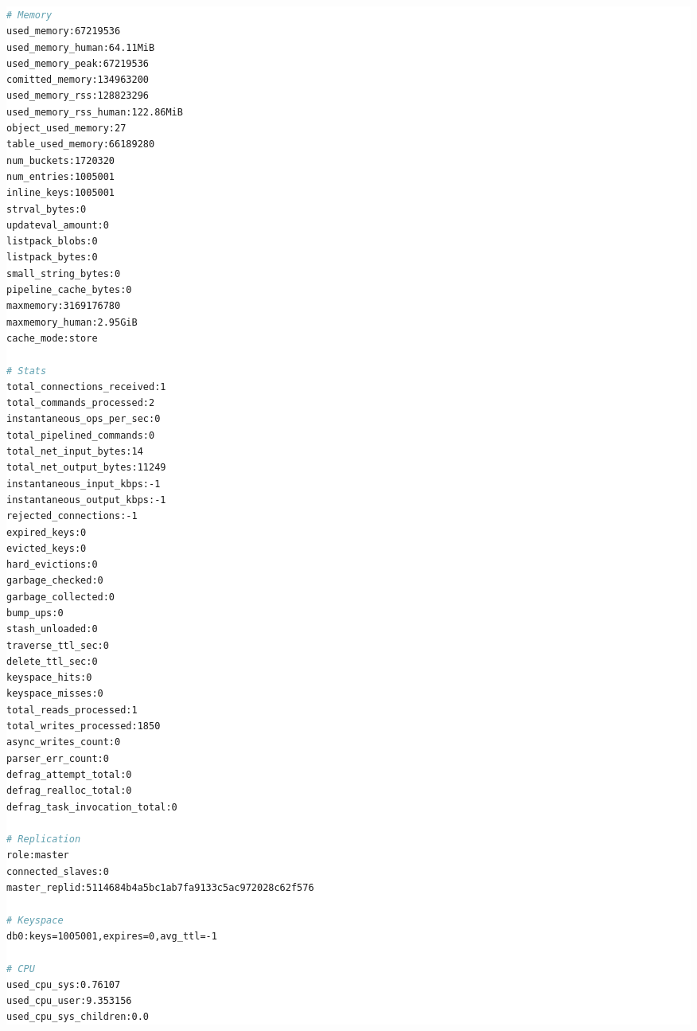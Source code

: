 ``` bash
# Memory
used_memory:67219536
used_memory_human:64.11MiB
used_memory_peak:67219536
comitted_memory:134963200
used_memory_rss:128823296
used_memory_rss_human:122.86MiB
object_used_memory:27
table_used_memory:66189280
num_buckets:1720320
num_entries:1005001
inline_keys:1005001
strval_bytes:0
updateval_amount:0
listpack_blobs:0
listpack_bytes:0
small_string_bytes:0
pipeline_cache_bytes:0
maxmemory:3169176780
maxmemory_human:2.95GiB
cache_mode:store

# Stats
total_connections_received:1
total_commands_processed:2
instantaneous_ops_per_sec:0
total_pipelined_commands:0
total_net_input_bytes:14
total_net_output_bytes:11249
instantaneous_input_kbps:-1
instantaneous_output_kbps:-1
rejected_connections:-1
expired_keys:0
evicted_keys:0
hard_evictions:0
garbage_checked:0
garbage_collected:0
bump_ups:0
stash_unloaded:0
traverse_ttl_sec:0
delete_ttl_sec:0
keyspace_hits:0
keyspace_misses:0
total_reads_processed:1
total_writes_processed:1850
async_writes_count:0
parser_err_count:0
defrag_attempt_total:0
defrag_realloc_total:0
defrag_task_invocation_total:0

# Replication
role:master
connected_slaves:0
master_replid:5114684b4a5bc1ab7fa9133c5ac972028c62f576

# Keyspace
db0:keys=1005001,expires=0,avg_ttl=-1

# CPU
used_cpu_sys:0.76107
used_cpu_user:9.353156
used_cpu_sys_children:0.0
```